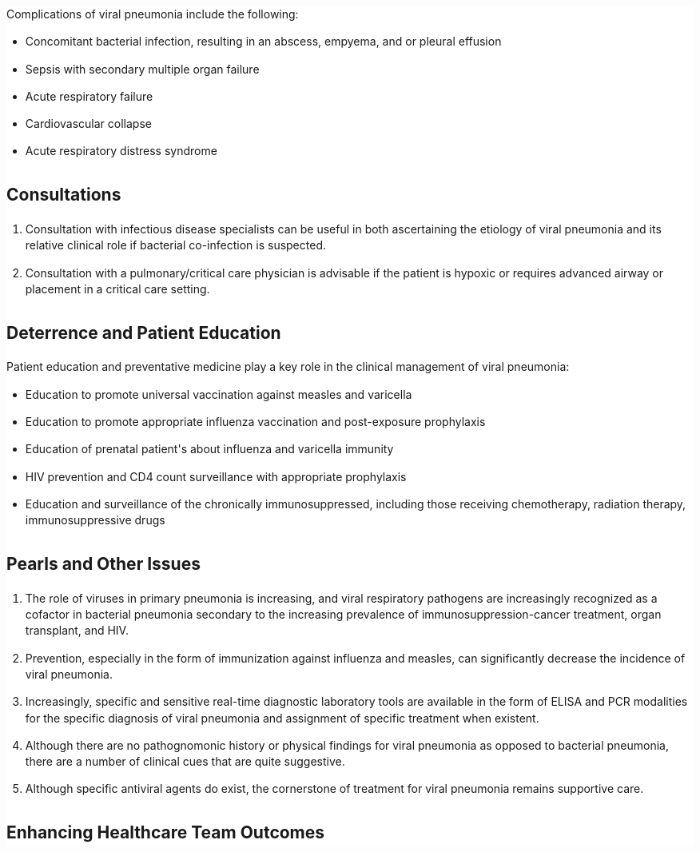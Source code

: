 Complications of viral pneumonia include the following:

  * Concomitant bacterial infection, resulting in an abscess, empyema, and or pleural effusion

  * Sepsis with secondary multiple organ failure

  * Acute respiratory failure

  * Cardiovascular collapse

  * Acute respiratory distress syndrome

## Consultations

  1. Consultation with infectious disease specialists can be useful in both ascertaining the etiology of viral pneumonia and its relative clinical role if bacterial co-infection is suspected.

  2. Consultation with a pulmonary/critical care physician is advisable if the patient is hypoxic or requires advanced airway or placement in a critical care setting.

## Deterrence and Patient Education

Patient education and preventative medicine play a key role in the clinical management of viral pneumonia:

  * Education to promote universal vaccination against measles and varicella

  * Education to promote appropriate influenza vaccination and post-exposure prophylaxis

  * Education of prenatal patient's about influenza and varicella immunity

  * HIV prevention and CD4 count surveillance with appropriate prophylaxis

  * Education and surveillance of the chronically immunosuppressed, including those receiving chemotherapy, radiation therapy, immunosuppressive drugs

## Pearls and Other Issues

  1. The role of viruses in primary pneumonia is increasing, and viral respiratory pathogens are increasingly recognized as a cofactor in bacterial pneumonia secondary to the increasing prevalence of immunosuppression-cancer treatment, organ transplant, and HIV.

  2. Prevention, especially in the form of immunization against influenza and measles, can significantly decrease the incidence of viral pneumonia.

  3. Increasingly, specific and sensitive real-time diagnostic laboratory tools are available in the form of ELISA and PCR modalities for the specific diagnosis of viral pneumonia and assignment of specific treatment when existent.

  4. Although there are no pathognomonic history or physical findings for viral pneumonia as opposed to bacterial pneumonia, there are a number of clinical cues that are quite suggestive.

  5. Although specific antiviral agents do exist, the cornerstone of treatment for viral pneumonia remains supportive care.

## Enhancing Healthcare Team Outcomes 
